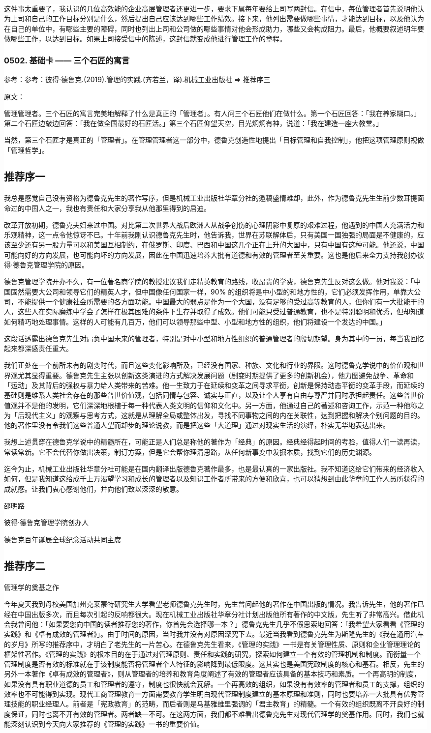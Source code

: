 这件事太重要了，我认识的几位高效能的企业高层管理者还更进一步，要求下属每年要给上司写两封信。在信中，每位管理者首先说明他认为上司和自己的工作目标分别是什么，然后提出自己应该达到哪些工作绩效。接下来，他列出需要做哪些事情，才能达到目标，以及他认为在自己的单位中，有哪些主要的障碍，同时也列出上司和公司做的哪些事情对他会形成助力，哪些又会构成阻力。最后，他概要叙述明年要做哪些工作，以达到目标。如果上司接受信中的陈述，这封信就变成他进行管理工作的章程。

### 0502. 基础卡 —— 三个石匠的寓言

参考：参考：彼得·德鲁克.(2019).管理的实践.(齐若兰，译).机械工业出版社 => 推荐序三 

原文：

管理管理者。三个石匠的寓言完美地解释了什么是真正的「管理者」。有人问三个石匠他们在做什么。第一个石匠回答：「我在养家糊口。」第二个石匠边敲边回答：「我在做全国最好的石匠活。」第三个石匠仰望天空，目光炯炯有神，说道：「我在建造一座大教堂。」

当然，第三个石匠才是真正的「管理者」。在管理管理者这一部分中，德鲁克创造性地提出「目标管理和自我控制」，他把这项管理原则视做「管理哲学」。

## 推荐序一 

我总是感觉自己没有资格为德鲁克先生的著作写序，但是机械工业出版社华章分社的邀稿盛情难却，此外，作为德鲁克先生生前少数耳提面命过的中国人之一，我也有责任和大家分享我从他那里得到的启迪。

改革开放初期，德鲁克夫妇来过中国。对比第二次世界大战后欧洲人从战争创伤的心理阴影中复原的艰难过程，他遇到的中国人充满活力和乐观精神，这一点令他惊讶不已。十年前我刚认识德鲁克先生时，他告诉我，世界在苏联解体后，只有美国一国独强的局面是不健康的，应该至少还有另一股力量可以和美国互相制约，在俄罗斯、印度、巴西和中国这几个正在上升的大国中，只有中国有这种可能。他还说，中国可能向好的方向发展，也可能向坏的方向发展，因此在中国迅速培养大批有道德和有效的管理者至关重要。这也是他后来全力支持我创办彼得·德鲁克管理学院的原因。

德鲁克管理学院开办不久，有一位著名商学院的教授建议我们走精英教育的路线，收昂贵的学费，德鲁克先生反对这么做。他对我说：「中国固然需要大公司和领导它们的精英人才，但中国像任何国家一样，90% 的组织将是中小型的和地方性的，它们必须发挥作用，单靠大公司，不能提供一个健康社会所需要的各方面功能。中国最大的弱点是作为一个大国，没有足够的受过高等教育的人，但你们有一大批能干的人，这些人在实际磨练中学会了怎样在极其困难的条件下生存并取得了成效。他们可能只受过普通教育，也不是特别聪明和优秀，但却知道如何精巧地处理事情。这样的人可能有几百万，他们可以领导那些中型、小型和地方性的组织，他们将建设一个发达的中国。」

这段话透露出德鲁克先生对肩负中国未来的管理者，特别是对中小型和地方性组织的普通管理者的殷切期望。身为其中的一员，每当我回忆起来都深感责任重大。

我们正处在一个前所未有的剧变时代，而且这些变化影响所及，已经没有国家、种族、文化和行业的界限。这时德鲁克学说中的价值观和世界观尤其显得重要。德鲁克先生主张以创新这类演进的方式解决发展问题（剧变时期提供了更多的创新机会），他力图避免战争、革命和「运动」及其背后的强权与暴力给人类带来的苦难。他一生致力于在延续和变革之间寻求平衡，创新是保持动态平衡的变革手段，而延续的基础则是维系人类社会存在的那些普世价值观，包括同情与包容、诚实与正直，以及让个人享有自由与尊严并同时承担起责任。这些普世价值观并不是他的发明，它们深深地根植于每一种代表人类文明的信仰和文化中。另一方面，他通过自己的著述和咨询工作，示范一种他称之为「后现代主义」的观察与思考方式，这就是从理解全局或整体出发，寻找不同事物之间的内在关联性，达到把握和解决个别问题的目的。他的著作里没有令我们这些普通人望而却步的理论说教，而是把这些「大道理」通过对现实生活的演绎，朴实无华地表达出来。

我想上述贯穿在德鲁克学说中的精髓所在，可能正是人们总是称他的著作为「经典」的原因。经典经得起时间的考验，值得人们一读再读，常读常新。它不会代替你做出决策，制订方案，但是它会帮你理清思路，从任何新事变中发掘本质，找到它们的历史渊源。

迄今为止，机械工业出版社华章分社可能是在国内翻译出版德鲁克著作最多，也是最认真的一家出版社。我不知道这给它们带来的经济收入如何，但是我知道这给成千上万渴望学习和成长的管理者以及知识工作者所带来的方便和欣喜，也可以猜想到由此华章的工作人员所获得的成就感。让我们衷心感谢他们，并向他们致以深深的敬意。

邵明路 

彼得·德鲁克管理学院创办人 

德鲁克百年诞辰全球纪念活动共同主席 

## 推荐序二 

管理学的奠基之作 

今年夏天我到母校美国加州克莱蒙特研究生大学看望老师德鲁克先生时，先生曾问起他的著作在中国出版的情况。我告诉先生，他的著作已经在中国出版多次，而且每次引起的反响都很大。现在机械工业出版社华章分社计划出版他所有著作的中文版，先生听了非常高兴。借此机会我曾问他：「如果要您向中国的读者推荐您的著作，你首先会选择哪一本？」德鲁克先生几乎不假思索地回答：「我希望大家看看《管理的实践》和《卓有成效的管理者》」。由于时间的原因，当时我并没有对原因深究下去。最近当我看到德鲁克先生为斯隆先生的《我在通用汽车的岁月》所写的推荐序中，才明白了老先生的一片苦心。在德鲁克先生看来，《管理的实践》一书是有关管理性质、原则和企业管理理论的框架性著作。《管理的实践》的根本目的在于通过对管理原则、责任和实践的研究，探索如何建立一个有效的管理机制和制度。而衡量一个管理制度是否有效的标准就在于该制度能否将管理者个人特征的影响降到最低限度。这其实也是美国宪政制度的核心和基石。相反，先生的另外一本著作《卓有成效的管理者》，则从管理者的培养和教育角度阐述了有效的管理者应该具备的基本技巧和素质。一个再高明的制度，如果没有具有职业道德的员工和管理者的遵守，制度也很快就会瓦解。一个再高效的组织，如果没有有效率的管理者和员工的支撑，组织的效率也不可能得到实现。现代工商管理教育一方面需要教育学生明白现代管理制度建立的基本原理和准则，同时也要培养一大批具有优秀管理技能的职业经理人。前者是「宪政教育」的范畴，而后者则是马基雅维里强调的「君主教育」的精髓。一个有效的组织既离不开良好的制度保证，同时也离不开有效的管理者。两者缺一不可。在这两方面，我们都不难看出德鲁克先生对现代管理学的奠基作用。同时，我们也就能深刻认识到今天向大家推荐的《管理的实践》一书的重要价值。
